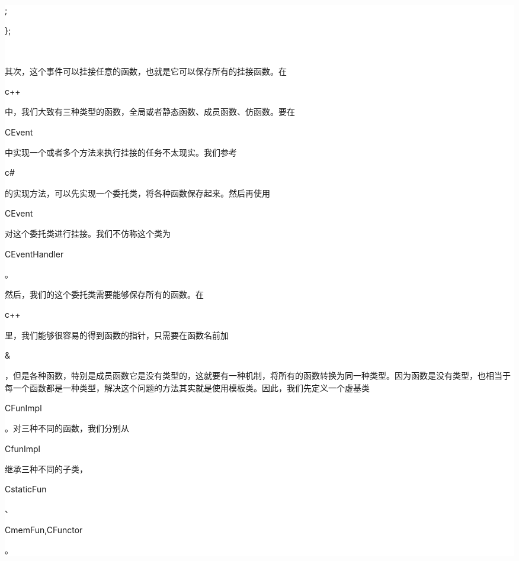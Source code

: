;





};






&nbsp;






其次，这个事件可以挂接任意的函数，也就是它可以保存所有的挂接函数。在

c++

中，我们大致有三种类型的函数，全局或者静态函数、成员函数、仿函数。要在

CEvent

中实现一个或者多个方法来执行挂接的任务不太现实。我们参考

c#

的实现方法，可以先实现一个委托类，将各种函数保存起来。然后再使用

CEvent

对这个委托类进行挂接。我们不仿称这个类为

CEventHandler

。



然后，我们的这个委托类需要能够保存所有的函数。在

c++

里，我们能够很容易的得到函数的指针，只需要在函数名前加

&amp;

，但是各种函数，特别是成员函数它是没有类型的，这就要有一种机制，将所有的函数转换为同一种类型。因为函数是没有类型，也相当于每一个函数都是一种类型，解决这个问题的方法其实就是使用模板类。因此，我们先定义一个虚基类

CFunImpl

。对三种不同的函数，我们分别从

CfunImpl

继承三种不同的子类，

CstaticFun

、

CmemFun,CFunctor

。
